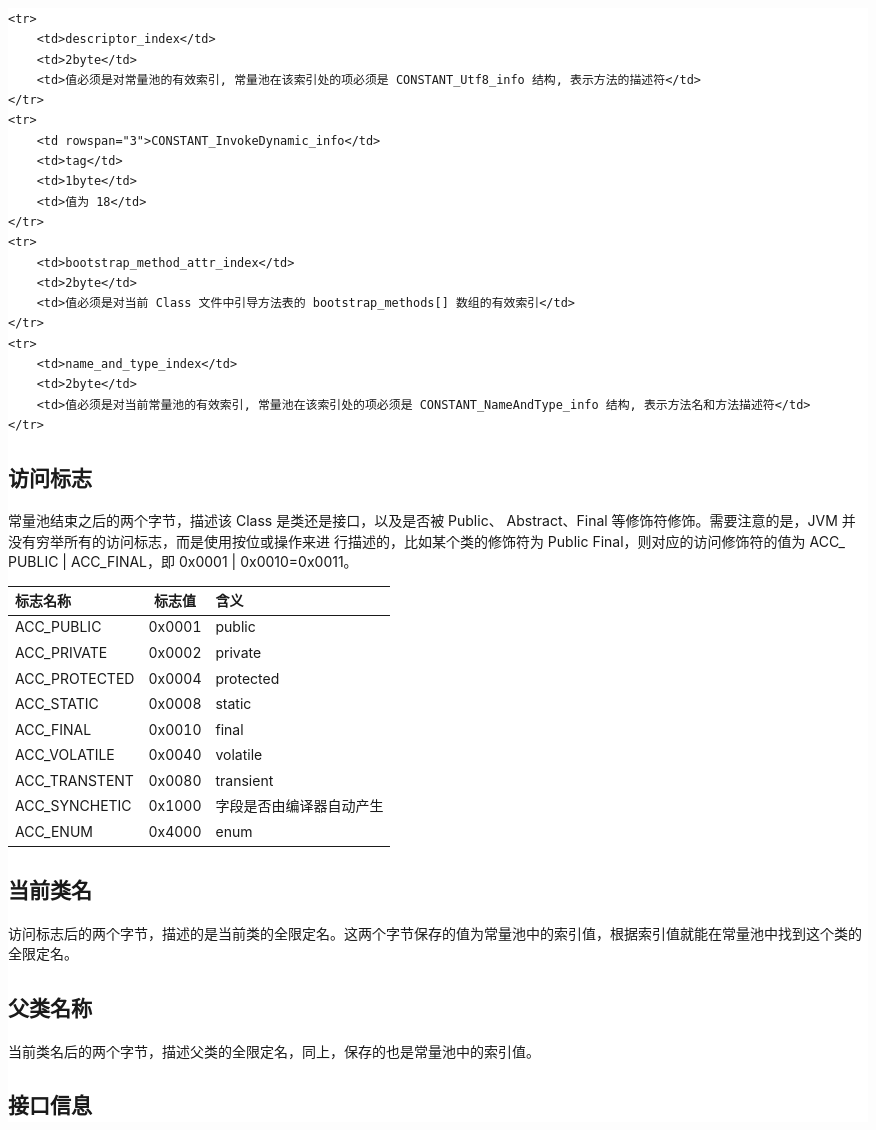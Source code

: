     <tr>
        <td>descriptor_index</td>
        <td>2byte</td>
        <td>值必须是对常量池的有效索引, 常量池在该索引处的项必须是 CONSTANT_Utf8_info 结构, 表示方法的描述符</td>
    </tr>
    <tr>
        <td rowspan="3">CONSTANT_InvokeDynamic_info</td>
        <td>tag</td>
        <td>1byte</td>
        <td>值为 18</td>
    </tr>
    <tr>
        <td>bootstrap_method_attr_index</td>
        <td>2byte</td>
        <td>值必须是对当前 Class 文件中引导方法表的 bootstrap_methods[] 数组的有效索引</td>
    </tr>
    <tr>
        <td>name_and_type_index</td>
        <td>2byte</td>
        <td>值必须是对当前常量池的有效索引, 常量池在该索引处的项必须是 CONSTANT_NameAndType_info 结构, 表示方法名和方法描述符</td>
    </tr>
</table>

## 访问标志

常量池结束之后的两个字节，描述该 Class 是类还是接口，以及是否被 Public、
Abstract、Final 等修饰符修饰。需要注意的是，JVM 并没有穷举所有的访问标志，而是使用按位或操作来进
行描述的，比如某个类的修饰符为 Public Final，则对应的访问修饰符的值为 ACC_
PUBLIC | ACC_FINAL，即 0x0001 | 0x0010=0x0011。

标志名称|标志值|含义
:---|:---:|:---
ACC_PUBLIC|0x0001|public
ACC_PRIVATE|0x0002|private
ACC_PROTECTED|0x0004|protected
ACC_STATIC|0x0008|static
ACC_FINAL|0x0010|final
ACC_VOLATILE|0x0040|volatile
ACC_TRANSTENT|0x0080|transient
ACC_SYNCHETIC|0x1000|字段是否由编译器自动产生
ACC_ENUM|0x4000|enum

## 当前类名

访问标志后的两个字节，描述的是当前类的全限定名。这两个字节保存的值为常量池中的索引值，根据索引值就能在常量池中找到这个类的全限定名。

## 父类名称

当前类名后的两个字节，描述父类的全限定名，同上，保存的也是常量池中的索引值。

## 接口信息
